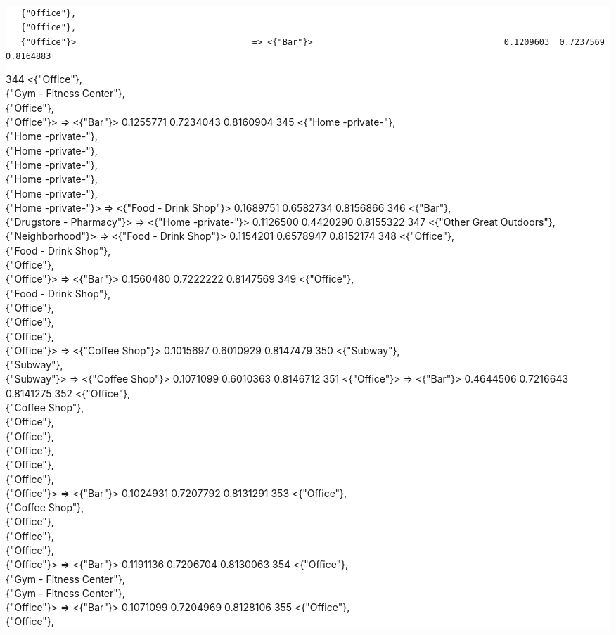        {"Office"},                                                                                        
       {"Office"},                                                                                        
       {"Office"}>                                   => <{"Bar"}>                                      0.1209603  0.7237569 0.8164883
  344 <{"Office"},                                                                                        
       {"Gym - Fitness Center"},                                                                          
       {"Office"},                                                                                        
       {"Office"}>                                   => <{"Bar"}>                                      0.1255771  0.7234043 0.8160904
  345 <{"Home -private-"},                                                                                
       {"Home -private-"},                                                                                
       {"Home -private-"},                                                                                
       {"Home -private-"},                                                                                
       {"Home -private-"},                                                                                
       {"Home -private-"},                                                                                
       {"Home -private-"}>                           => <{"Food - Drink Shop"}>                        0.1689751  0.6582734 0.8156866
  346 <{"Bar"},                                                                                           
       {"Drugstore - Pharmacy"}>                     => <{"Home -private-"}>                           0.1126500  0.4420290 0.8155322
  347 <{"Other Great Outdoors"},                                                                          
       {"Neighborhood"}>                             => <{"Food - Drink Shop"}>                        0.1154201  0.6578947 0.8152174
  348 <{"Office"},                                                                                        
       {"Food - Drink Shop"},                                                                             
       {"Office"},                                                                                        
       {"Office"}>                                   => <{"Bar"}>                                      0.1560480  0.7222222 0.8147569
  349 <{"Office"},                                                                                        
       {"Food - Drink Shop"},                                                                             
       {"Office"},                                                                                        
       {"Office"},                                                                                        
       {"Office"},                                                                                        
       {"Office"}>                                   => <{"Coffee Shop"}>                              0.1015697  0.6010929 0.8147479
  350 <{"Subway"},                                                                                        
       {"Subway"},                                                                                        
       {"Subway"}>                                   => <{"Coffee Shop"}>                              0.1071099  0.6010363 0.8146712
  351 <{"Office"}>                                   => <{"Bar"}>                                      0.4644506  0.7216643 0.8141275
  352 <{"Office"},                                                                                        
       {"Coffee Shop"},                                                                                   
       {"Office"},                                                                                        
       {"Office"},                                                                                        
       {"Office"},                                                                                        
       {"Office"},                                                                                        
       {"Office"},                                                                                        
       {"Office"}>                                   => <{"Bar"}>                                      0.1024931  0.7207792 0.8131291
  353 <{"Office"},                                                                                        
       {"Coffee Shop"},                                                                                   
       {"Office"},                                                                                        
       {"Office"},                                                                                        
       {"Office"},                                                                                        
       {"Office"}>                                   => <{"Bar"}>                                      0.1191136  0.7206704 0.8130063
  354 <{"Office"},                                                                                        
       {"Gym - Fitness Center"},                                                                          
       {"Gym - Fitness Center"},                                                                          
       {"Office"}>                                   => <{"Bar"}>                                      0.1071099  0.7204969 0.8128106
  355 <{"Office"},                                                                                        
       {"Office"},                                                                                        